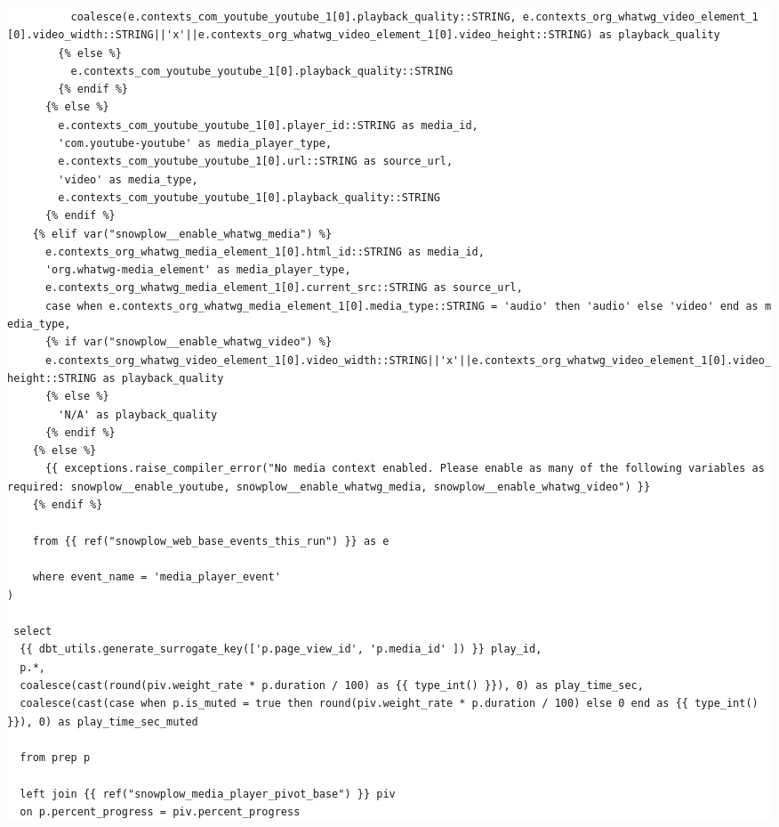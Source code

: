 ```jinja2
          coalesce(e.contexts_com_youtube_youtube_1[0].playback_quality::STRING, e.contexts_org_whatwg_video_element_1[0].video_width::STRING||'x'||e.contexts_org_whatwg_video_element_1[0].video_height::STRING) as playback_quality
        {% else %}
          e.contexts_com_youtube_youtube_1[0].playback_quality::STRING
        {% endif %}
      {% else %}
        e.contexts_com_youtube_youtube_1[0].player_id::STRING as media_id,
        'com.youtube-youtube' as media_player_type,
        e.contexts_com_youtube_youtube_1[0].url::STRING as source_url,
        'video' as media_type,
        e.contexts_com_youtube_youtube_1[0].playback_quality::STRING
      {% endif %}
    {% elif var("snowplow__enable_whatwg_media") %}
      e.contexts_org_whatwg_media_element_1[0].html_id::STRING as media_id,
      'org.whatwg-media_element' as media_player_type,
      e.contexts_org_whatwg_media_element_1[0].current_src::STRING as source_url,
      case when e.contexts_org_whatwg_media_element_1[0].media_type::STRING = 'audio' then 'audio' else 'video' end as media_type,
      {% if var("snowplow__enable_whatwg_video") %}
      e.contexts_org_whatwg_video_element_1[0].video_width::STRING||'x'||e.contexts_org_whatwg_video_element_1[0].video_height::STRING as playback_quality
      {% else %}
        'N/A' as playback_quality
      {% endif %}
    {% else %}
      {{ exceptions.raise_compiler_error("No media context enabled. Please enable as many of the following variables as required: snowplow__enable_youtube, snowplow__enable_whatwg_media, snowplow__enable_whatwg_video") }}
    {% endif %}

    from {{ ref("snowplow_web_base_events_this_run") }} as e

    where event_name = 'media_player_event'
)

 select
  {{ dbt_utils.generate_surrogate_key(['p.page_view_id', 'p.media_id' ]) }} play_id,
  p.*,
  coalesce(cast(round(piv.weight_rate * p.duration / 100) as {{ type_int() }}), 0) as play_time_sec,
  coalesce(cast(case when p.is_muted = true then round(piv.weight_rate * p.duration / 100) else 0 end as {{ type_int() }}), 0) as play_time_sec_muted

  from prep p

  left join {{ ref("snowplow_media_player_pivot_base") }} piv
  on p.percent_progress = piv.percent_progress
```

</TabItem>
<TabItem value="redshift/postgres" label="redshift/postgres">
